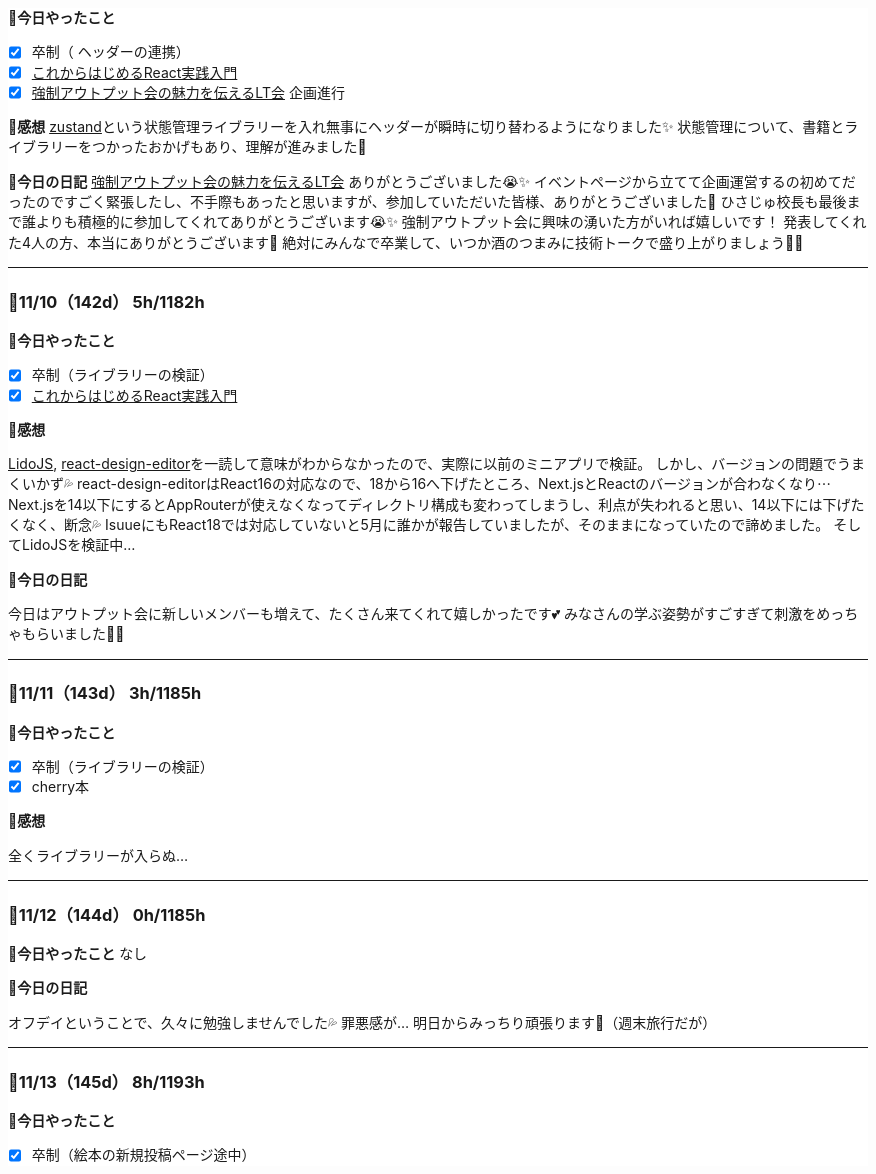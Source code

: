 **🐰今日やったこと**
- [x] 卒制（ ヘッダーの連携）
- [x] [これからはじめるReact実践入門](https://amzn.asia/d/gTKD69b)
- [x] [強制アウトプット会の魅力を伝えるLT会](https://school.runteq.jp/v2/runteq_events/1208?page=4) 企画進行

**🐣感想**
[zustand](https://github.com/pmndrs/zustand)という状態管理ライブラリーを入れ無事にヘッダーが瞬時に切り替わるようになりました✨
状態管理について、書籍とライブラリーをつかったおかげもあり、理解が進みました🙇

**💖今日の日記**
 [強制アウトプット会の魅力を伝えるLT会](https://school.runteq.jp/v2/runteq_events/1208?page=4) ありがとうございました😭✨
イベントページから立てて企画運営するの初めてだったのですごく緊張したし、不手際もあったと思いますが、参加していただいた皆様、ありがとうございました🙇
ひさじゅ校長も最後まで誰よりも積極的に参加してくれてありがとうございます😭✨
強制アウトプット会に興味の湧いた方がいれば嬉しいです！
発表してくれた4人の方、本当にありがとうございます🙇
絶対にみんなで卒業して、いつか酒のつまみに技術トークで盛り上がりましょう💪🔥
***
### 🍓11/10（142d） 5h/1182h
**🐰今日やったこと**
- [x] 卒制（ライブラリーの検証）
- [x] [これからはじめるReact実践入門](https://amzn.asia/d/gTKD69b)

**🐣感想**

[LidoJS](https://www.lidojs.com/docs/getting-started/quick-start-guide), [react-design-editor](https://www.npmjs.com/package/react-design-editor)を一読して意味がわからなかったので、実際に以前のミニアプリで検証。
しかし、バージョンの問題でうまくいかず💦
react-design-editorはReact16の対応なので、18から16へ下げたところ、Next.jsとReactのバージョンが合わなくなり⋯
Next.jsを14以下にするとAppRouterが使えなくなってディレクトリ構成も変わってしまうし、利点が失われると思い、14以下には下げたくなく、断念💦
IsuueにもReact18では対応していないと5月に誰かが報告していましたが、そのままになっていたので諦めました。
そしてLidoJSを検証中…

**💖今日の日記**

今日はアウトプット会に新しいメンバーも増えて、たくさん来てくれて嬉しかったです💕
みなさんの学ぶ姿勢がすごすぎて刺激をめっちゃもらいました🙇✨
***
### 🍓11/11（143d） 3h/1185h
**🐰今日やったこと**
- [x] 卒制（ライブラリーの検証）
- [x] cherry本

**🐣感想**

全くライブラリーが入らぬ…
***
### 🍓11/12（144d） 0h/1185h
**🐰今日やったこと**
なし

**💖今日の日記**

オフデイということで、久々に勉強しませんでした💦
罪悪感が…
明日からみっちり頑張ります💪（週末旅行だが）
***
### 🍓11/13（145d） 8h/1193h
**🐰今日やったこと**
- [x] 卒制（絵本の新規投稿ページ途中）
